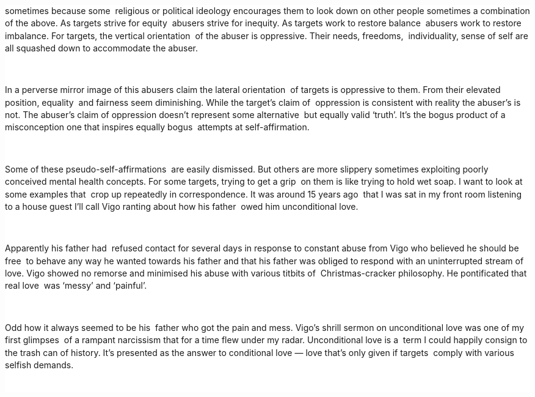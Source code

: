 <div>
<p>
sometimes because some&nbsp; religious or political ideology encourages them to look down on other people sometimes a combination of the above. As targets strive for equity&nbsp; abusers strive for inequity. As targets work to restore balance&nbsp; abusers work to restore imbalance. For targets, the vertical orientation&nbsp; of the abuser is oppressive. Their needs, freedoms,&nbsp; individuality, sense of self are all squashed down to accommodate the abuser. 
</p>
</div>
<br>

<div>
<p>
In a perverse mirror image of this abusers claim the lateral orientation&nbsp; of targets is oppressive to them. From their elevated position, equality&nbsp; and fairness seem diminishing. While the target’s claim of&nbsp; oppression is consistent with reality the abuser’s is not. The abuser’s claim of oppression doesn’t represent some alternative&nbsp; but equally valid ‘truth’. It’s the bogus product of a misconception one that inspires equally bogus&nbsp; attempts at self-affirmation. 
</p>
</div>
<br>

<div>
<p>
Some of these pseudo-self-affirmations&nbsp; are easily dismissed. But others are more slippery sometimes exploiting poorly&nbsp; conceived mental health concepts. For some targets, trying to get a grip&nbsp; on them is like trying to hold wet soap. I want to look at some examples that&nbsp; crop up repeatedly in correspondence. It was around 15 years ago&nbsp; that I was sat in my front room listening to a house guest I’ll call Vigo ranting about how his father&nbsp; owed him unconditional love. 
</p>
</div>
<br>

<div>
<p>
Apparently his father had&nbsp; refused contact for several days in response to constant abuse from Vigo who believed he should be free&nbsp; to behave any way he wanted towards his father and that his father was obliged to respond with an uninterrupted stream of love. Vigo showed no remorse and minimised his abuse with various titbits of&nbsp; Christmas-cracker philosophy. He pontificated that real love&nbsp; was ‘messy’ and ‘painful’. 
</p>
</div>
<br>

<div>
<p>
Odd how it always seemed to be his&nbsp; father who got the pain and mess. Vigo’s shrill sermon on unconditional love was one of my first glimpses&nbsp; of a rampant narcissism that for a time flew under my radar. Unconditional love is a&nbsp; term I could happily consign to the trash can of history. It’s presented as the answer to conditional love — love that’s only given if targets&nbsp; comply with various selfish demands. 
</p>
</div>
<br>
